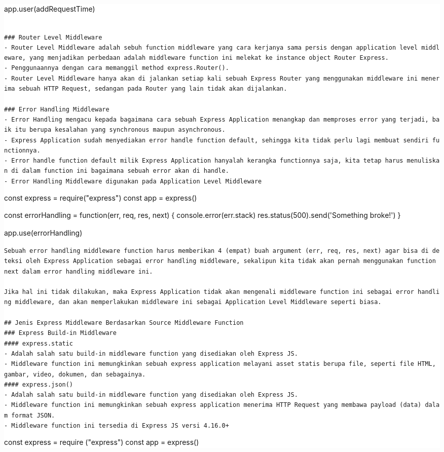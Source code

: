 app.user(addRequestTime)
```

### Router Level Middleware
- Router Level Middleware adalah sebuh function middleware yang cara kerjanya sama persis dengan application level middleware, yang menjadikan perbedaan adalah middleware function ini melekat ke instance object Router Express.
- Penggunaannya dengan cara memanggil method express.Router().
- Router Level Middleware hanya akan di jalankan setiap kali sebuah Express Router yang menggunakan middleware ini menerima sebuah HTTP Request, sedangan pada Router yang lain tidak akan dijalankan.

### Error Handling Middleware
- Error Handling mengacu kepada bagaimana cara sebuah Express Application menangkap dan memproses error yang terjadi, baik itu berupa kesalahan yang synchronous maupun asynchronous.
- Express Application sudah menyediakan error handle function default, sehingga kita tidak perlu lagi membuat sendiri functionnya.
- Error handle function default milik Express Application hanyalah kerangka functionnya saja, kita tetap harus menuliskan di dalam function ini bagaimana sebuah error akan di handle.
- Error Handling Middleware digunakan pada Application Level Middleware
```
const express = require("express")
const app = express()

const errorHandling = function(err, req, res, next) {
    console.error(err.stack)
    res.status(500).send('Something broke!')
}

app.use(errorHandling)
```
Sebuah error handling middleware function harus memberikan 4 (empat) buah argument (err, req, res, next) agar bisa di deteksi oleh Express Application sebagai error handling middleware, sekalipun kita tidak akan pernah menggunakan function next dalam error handling middleware ini.

Jika hal ini tidak dilakukan, maka Express Application tidak akan mengenali middleware function ini sebagai error handling middleware, dan akan memperlakukan middleware ini sebagai Application Level Middleware seperti biasa.

## Jenis Express Middleware Berdasarkan Source Middleware Function
### Express Build-in Middleware
#### express.static
- Adalah salah satu build-in middleware function yang disediakan oleh Express JS.
- Middleware function ini memungkinkan sebuah express application melayani asset statis berupa file, seperti file HTML, gambar, video, dokumen, dan sebagainya.
#### express.json()
- Adalah salah satu build-in middleware function yang disediakan oleh Express JS.
- Middleware function ini memungkinkan sebuah express application menerima HTTP Request yang membawa payload (data) dalam format JSON.
- Middleware function ini tersedia di Express JS versi 4.16.0+
```
const express = require ("express")
const app = express()

